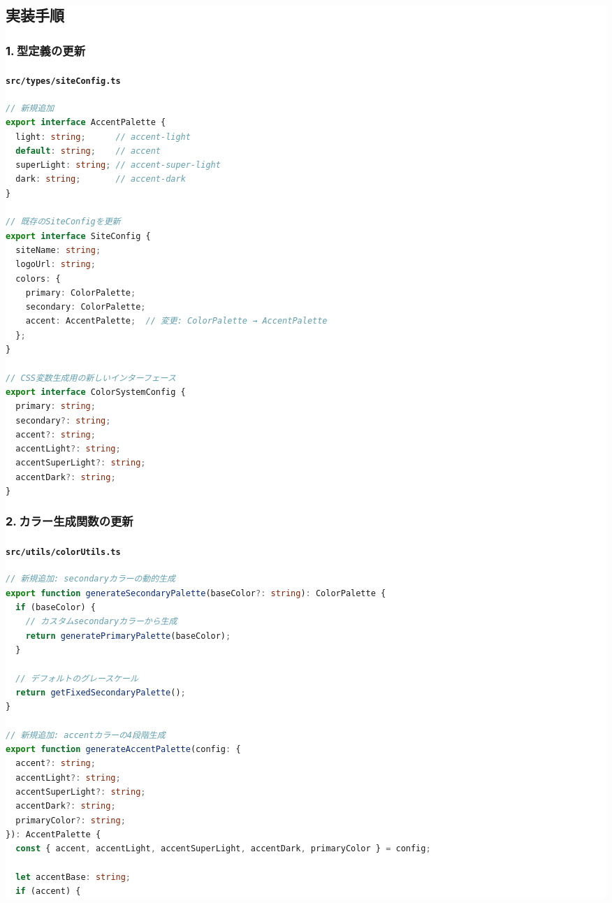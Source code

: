 ## 実装手順

### 1. 型定義の更新

#### `src/types/siteConfig.ts`
```typescript
// 新規追加
export interface AccentPalette {
  light: string;      // accent-light
  default: string;    // accent
  superLight: string; // accent-super-light
  dark: string;       // accent-dark
}

// 既存のSiteConfigを更新
export interface SiteConfig {
  siteName: string;
  logoUrl: string;
  colors: {
    primary: ColorPalette;
    secondary: ColorPalette;
    accent: AccentPalette;  // 変更: ColorPalette → AccentPalette
  };
}

// CSS変数生成用の新しいインターフェース
export interface ColorSystemConfig {
  primary: string;
  secondary?: string;
  accent?: string;
  accentLight?: string;
  accentSuperLight?: string;
  accentDark?: string;
}
```

### 2. カラー生成関数の更新

#### `src/utils/colorUtils.ts`
```typescript
// 新規追加: secondaryカラーの動的生成
export function generateSecondaryPalette(baseColor?: string): ColorPalette {
  if (baseColor) {
    // カスタムsecondaryカラーから生成
    return generatePrimaryPalette(baseColor);
  }

  // デフォルトのグレースケール
  return getFixedSecondaryPalette();
}

// 新規追加: accentカラーの4段階生成
export function generateAccentPalette(config: {
  accent?: string;
  accentLight?: string;
  accentSuperLight?: string;
  accentDark?: string;
  primaryColor?: string;
}): AccentPalette {
  const { accent, accentLight, accentSuperLight, accentDark, primaryColor } = config;

  let accentBase: string;
  if (accent) {
```